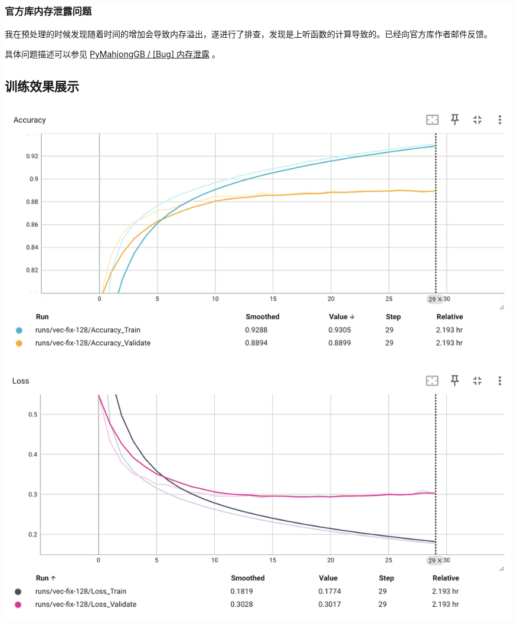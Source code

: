 ### 官方库内存泄露问题

我在预处理的时候发现随着时间的增加会导致内存溢出，遂进行了排查，发现是上听函数的计算导致的。已经向官方库作者邮件反馈。

具体问题描述可以参见 [PyMahjongGB / [Bug] 内存泄露](https://github.com/ailab-pku/PyMahjongGB/issues/2) 。

## 训练效果展示

![accuracy](10-Mahjong.assets/accuracy.png)

![loss](10-Mahjong.assets/loss.png)
